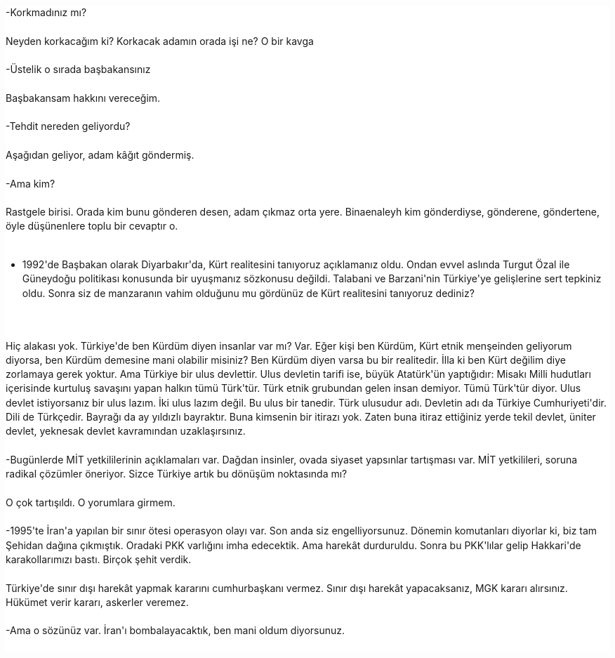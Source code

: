   -Korkmadınız mı?
   <br/>
   <br/>
   Neyden korkacağım ki? Korkacak adamın orada işi ne? O bir kavga
   <br/>
   <br/>
   -Üstelik o sırada başbakansınız
   <br/>
   <br/>
   Başbakansam hakkını vereceğim.
   <br/>
   <br/>
   -Tehdit nereden geliyordu?
   <br/>
   <br/>
   Aşağıdan geliyor, adam kâğıt göndermiş.
   <br/>
   <br/>
   -Ama kim?
   <br/>
   <br/>
   Rastgele birisi. Orada kim bunu gönderen desen, adam çıkmaz orta yere. Binaenaleyh kim gönderdiyse, gönderene, göndertene, öyle düşünenlere toplu bir cevaptır o.
   <br/>
   <br/>
   - 1992'de Başbakan olarak Diyarbakır'da, Kürt realitesini tanıyoruz açıklamanız oldu. Ondan evvel aslında Turgut Özal ile Güneydoğu politikası konusunda bir uyuşmanız sözkonusu değildi. Talabani ve Barzani'nin Türkiye'ye gelişlerine sert tepkiniz oldu. Sonra siz de manzaranın vahim olduğunu mu gördünüz de Kürt realitesini tanıyoruz dediniz?
   <br/>
   <br/>
   Hiç alakası yok. Türkiye'de ben Kürdüm diyen insanlar var mı? Var. Eğer kişi ben Kürdüm, Kürt etnik menşeinden geliyorum diyorsa, ben Kürdüm demesine mani olabilir misiniz? Ben Kürdüm diyen varsa bu bir realitedir. İlla ki ben Kürt değilim diye zorlamaya gerek yoktur. Ama Türkiye bir ulus devlettir. Ulus devletin tarifi ise, büyük Atatürk'ün yaptığıdır: Misakı Milli hudutları içerisinde kurtuluş savaşını yapan halkın tümü Türk'tür. Türk etnik grubundan gelen insan demiyor. Tümü Türk'tür diyor. Ulus devlet istiyorsanız bir ulus lazım. İki ulus lazım değil. Bu ulus bir tanedir. Türk ulusudur adı. Devletin adı da Türkiye Cumhuriyeti'dir. Dili de Türkçedir. Bayrağı da ay yıldızlı bayraktır. Buna kimsenin bir itirazı yok. Zaten buna itiraz ettiğiniz yerde tekil devlet, üniter devlet, yeknesak devlet kavramından uzaklaşırsınız.
   <br/>
   <br/>
   -Bugünlerde MİT yetkililerinin açıklamaları var. Dağdan insinler, ovada siyaset yapsınlar tartışması var. MİT yetkilileri, soruna radikal çözümler öneriyor. Sizce Türkiye artık bu dönüşüm noktasında mı?
   <br/>
   <br/>
   O çok tartışıldı. O yorumlara girmem.
   <br/>
   <br/>
   -1995'te İran'a yapılan bir sınır ötesi operasyon olayı var. Son anda siz engelliyorsunuz. Dönemin komutanları diyorlar ki, biz tam Şehidan dağına çıkmıştık. Oradaki PKK varlığını imha edecektik. Ama harekât durduruldu. Sonra bu PKK'lılar gelip Hakkari'de karakollarımızı bastı. Birçok şehit verdik.
   <br/>
   <br/>
   Türkiye'de sınır dışı harekât yapmak kararını cumhurbaşkanı vermez. Sınır dışı harekât yapacaksanız, MGK kararı alırsınız. Hükümet verir kararı, askerler veremez.
   <br/>
   <br/>
   -Ama o sözünüz var. İran'ı bombalayacaktık, ben mani oldum diyorsunuz.
   <br/>
   <br/>